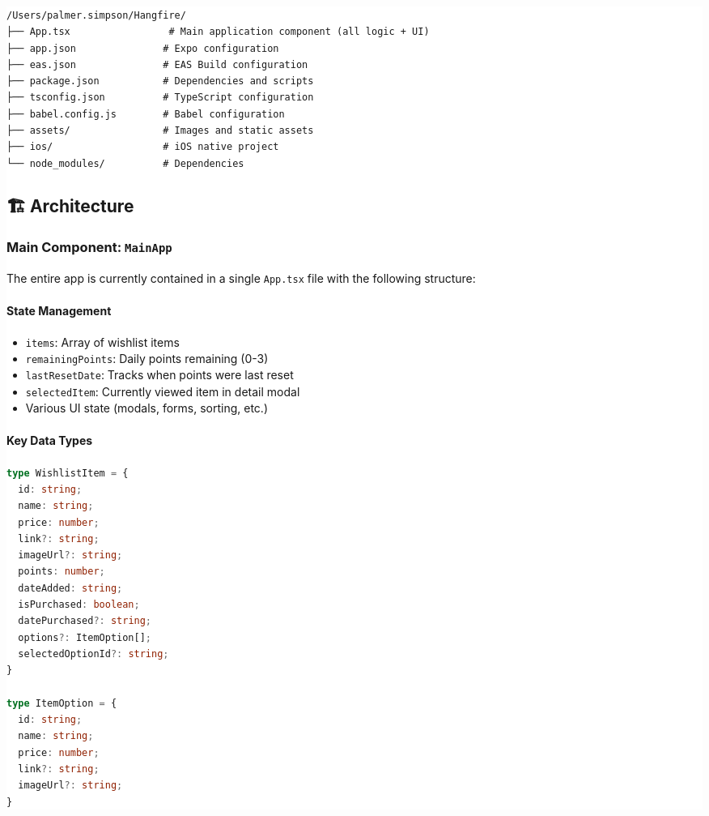 ```
/Users/palmer.simpson/Hangfire/
├── App.tsx                 # Main application component (all logic + UI)
├── app.json               # Expo configuration
├── eas.json               # EAS Build configuration
├── package.json           # Dependencies and scripts
├── tsconfig.json          # TypeScript configuration
├── babel.config.js        # Babel configuration
├── assets/                # Images and static assets
├── ios/                   # iOS native project
└── node_modules/          # Dependencies
```

## 🏗 Architecture

### Main Component: `MainApp`

The entire app is currently contained in a single `App.tsx` file with the following structure:

#### State Management
- `items`: Array of wishlist items
- `remainingPoints`: Daily points remaining (0-3)
- `lastResetDate`: Tracks when points were last reset
- `selectedItem`: Currently viewed item in detail modal
- Various UI state (modals, forms, sorting, etc.)

#### Key Data Types

```typescript
type WishlistItem = {
  id: string;
  name: string;
  price: number;
  link?: string;
  imageUrl?: string;
  points: number;
  dateAdded: string;
  isPurchased: boolean;
  datePurchased?: string;
  options?: ItemOption[];
  selectedOptionId?: string;
}

type ItemOption = {
  id: string;
  name: string;
  price: number;
  link?: string;
  imageUrl?: string;
}
```
